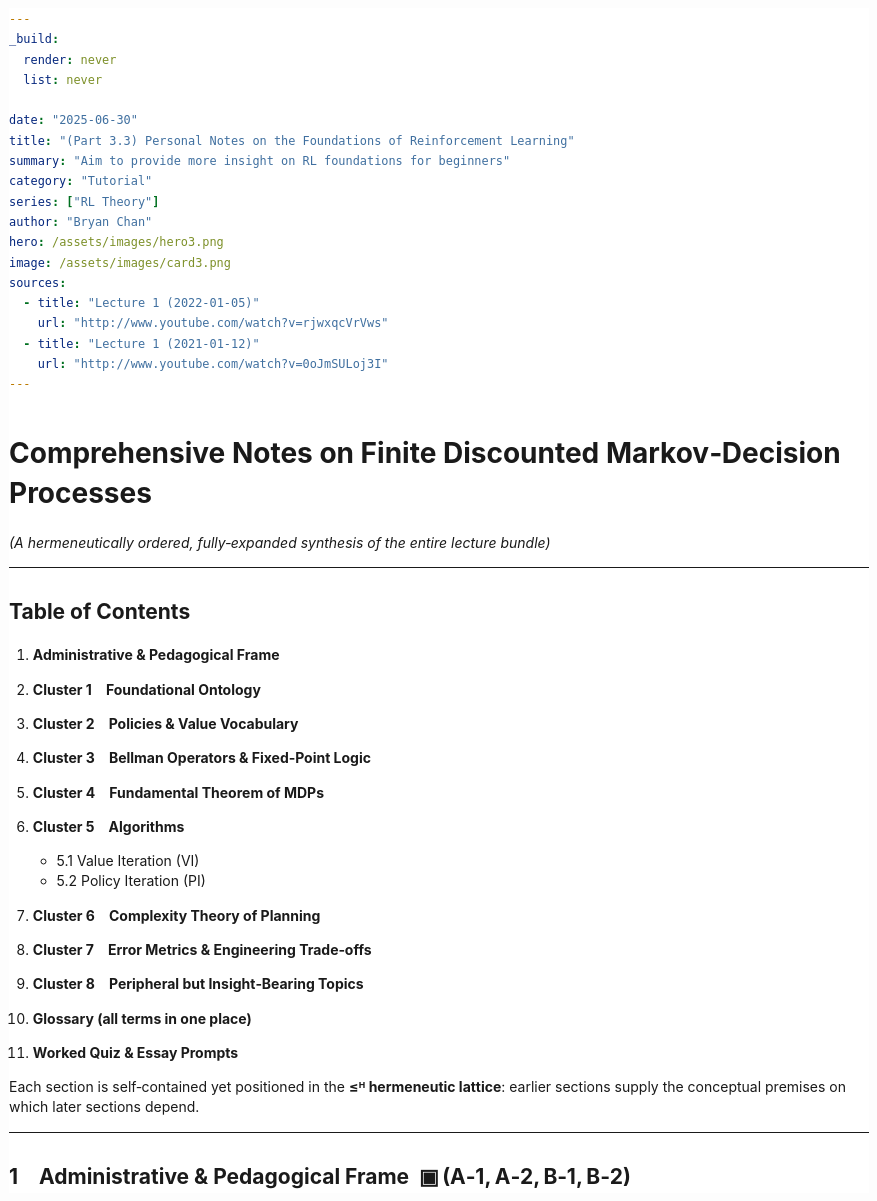 ```yaml
---
_build:
  render: never
  list: never

date: "2025-06-30"
title: "(Part 3.3) Personal Notes on the Foundations of Reinforcement Learning"
summary: "Aim to provide more insight on RL foundations for beginners"
category: "Tutorial"
series: ["RL Theory"]
author: "Bryan Chan"
hero: /assets/images/hero3.png
image: /assets/images/card3.png
sources:
  - title: "Lecture 1 (2022-01-05)"
    url: "http://www.youtube.com/watch?v=rjwxqcVrVws"
  - title: "Lecture 1 (2021-01-12)"
    url: "http://www.youtube.com/watch?v=0oJmSULoj3I"
---
```


# Comprehensive Notes on Finite Discounted Markov‑Decision Processes

*(A hermeneutically ordered, fully‑expanded synthesis of the entire lecture bundle)*

---

## Table of Contents

1. **Administrative & Pedagogical Frame**
2. **Cluster 1 Foundational Ontology**
3. **Cluster 2 Policies & Value Vocabulary**
4. **Cluster 3 Bellman Operators & Fixed‑Point Logic**
5. **Cluster 4 Fundamental Theorem of MDPs**
6. **Cluster 5 Algorithms**

   * 5.1 Value Iteration (VI)
   * 5.2 Policy Iteration (PI)
7. **Cluster 6 Complexity Theory of Planning**
8. **Cluster 7 Error Metrics & Engineering Trade‑offs**
9. **Cluster 8 Peripheral but Insight‑Bearing Topics**
10. **Glossary (all terms in one place)**
11. **Worked Quiz & Essay Prompts**

Each section is self‑contained yet positioned in the **≤ᴴ hermeneutic lattice**: earlier sections supply the conceptual premises on which later sections depend.

---

## 1 Administrative & Pedagogical Frame  ▣ (A‑1, A‑2, B‑1, B‑2)
